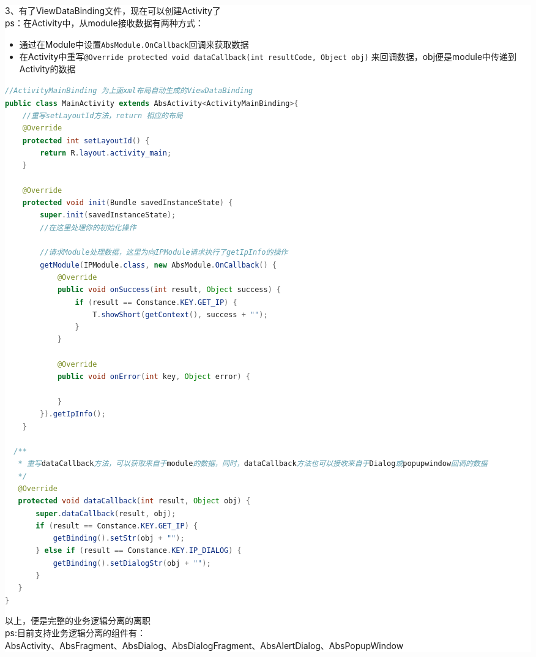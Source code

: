 3、有了ViewDataBinding文件，现在可以创建Activity了</br>
ps：在Activity中，从module接收数据有两种方式：</br>
* 通过在Module中设置`AbsModule.OnCallback`回调来获取数据
* 在Activity中重写`@Override protected void dataCallback(int resultCode, Object obj)` 来回调数据，obj便是module中传递到Activity的数据

```java
//ActivityMainBinding 为上面xml布局自动生成的ViewDataBinding
public class MainActivity extends AbsActivity<ActivityMainBinding>{
    //重写setLayoutId方法，return 相应的布局
    @Override
    protected int setLayoutId() {
        return R.layout.activity_main;
    }

    @Override
    protected void init(Bundle savedInstanceState) {
        super.init(savedInstanceState);
        //在这里处理你的初始化操作

        //请求Module处理数据，这里为向IPModule请求执行了getIpInfo的操作
        getModule(IPModule.class, new AbsModule.OnCallback() {
            @Override
            public void onSuccess(int result, Object success) {
                if (result == Constance.KEY.GET_IP) {
                    T.showShort(getContext(), success + "");
                }
            }

            @Override
            public void onError(int key, Object error) {

            }
        }).getIpInfo();
    }

  /**
   * 重写dataCallback方法，可以获取来自于module的数据，同时，dataCallback方法也可以接收来自于Dialog或popupwindow回调的数据
   */
   @Override
   protected void dataCallback(int result, Object obj) {
       super.dataCallback(result, obj);
       if (result == Constance.KEY.GET_IP) {
           getBinding().setStr(obj + "");
       } else if (result == Constance.KEY.IP_DIALOG) {
           getBinding().setDialogStr(obj + "");
       }
   }
}
```
以上，便是完整的业务逻辑分离的离职</br>
ps:目前支持业务逻辑分离的组件有：</br>
AbsActivity、AbsFragment、AbsDialog、AbsDialogFragment、AbsAlertDialog、AbsPopupWindow</br>
